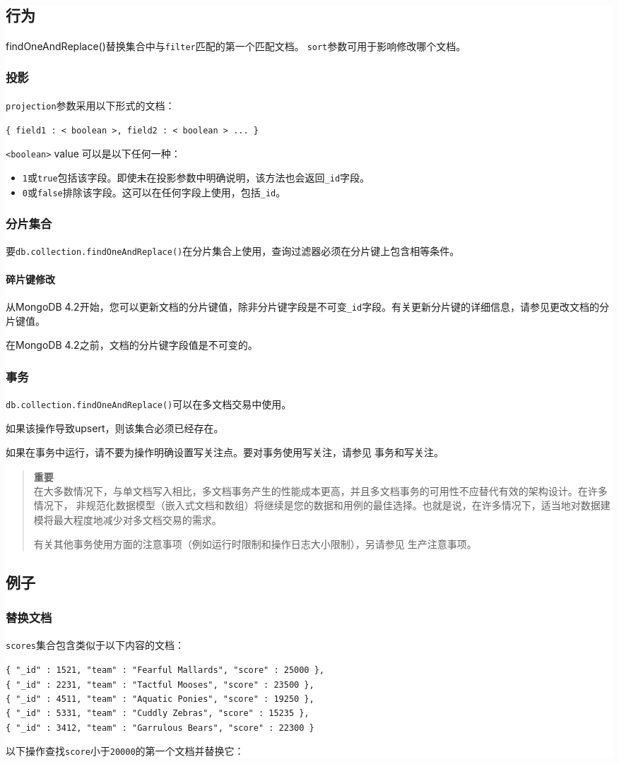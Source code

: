 ## <span id="behavior">行为</span>

findOneAndReplace()替换集合中与`filter`匹配的第一个匹配文档。 `sort`参数可用于影响修改哪个文档。

### 投影

`projection`参数采用以下形式的文档：

```
{ field1 : < boolean >, field2 : < boolean > ... }
```

`<boolean>` value 可以是以下任何一种：

*   `1`或`true`包括该字段。即使未在投影参数中明确说明，该方法也会返回`_id`字段。
*   `0`或`false`排除该字段。这可以在任何字段上使用，包括`_id`。

### 分片集合

要`db.collection.findOneAndReplace()`在分片集合上使用，查询过滤器必须在分片键上包含相等条件。

#### 碎片键修改

从MongoDB 4.2开始，您可以更新文档的分片键值，除非分片键字段是不可变`_id`字段。有关更新分片键的详细信息，请参见更改文档的分片键值。

在MongoDB 4.2之前，文档的分片键字段值是不可变的。

### 事务

`db.collection.findOneAndReplace()`可以在多文档交易中使用。

如果该操作导致upsert，则该集合必须已经存在。

如果在事务中运行，请不要为操作明确设置写关注点。要对事务使用写关注，请参见 事务和写关注。

> **重要**<br />
> 在大多数情况下，与单文档写入相比，多文档事务产生的性能成本更高，并且多文档事务的可用性不应替代有效的架构设计。在许多情况下， 非规范化数据模型（嵌入式文档和数组）将继续是您的数据和用例的最佳选择。也就是说，在许多情况下，适当地对数据建模将最大程度地减少对多文档交易的需求。
>
> 有关其他事务使用方面的注意事项（例如运行时限制和操作日志大小限制），另请参见 生产注意事项。

## <span id="examples">例子</span>

### 替换文档

`scores`集合包含类似于以下内容的文档：

```
{ "_id" : 1521, "team" : "Fearful Mallards", "score" : 25000 },
{ "_id" : 2231, "team" : "Tactful Mooses", "score" : 23500 },
{ "_id" : 4511, "team" : "Aquatic Ponies", "score" : 19250 },
{ "_id" : 5331, "team" : "Cuddly Zebras", "score" : 15235 },
{ "_id" : 3412, "team" : "Garrulous Bears", "score" : 22300 }
```

以下操作查找`score`小于`20000`的第一个文档并替换它：
